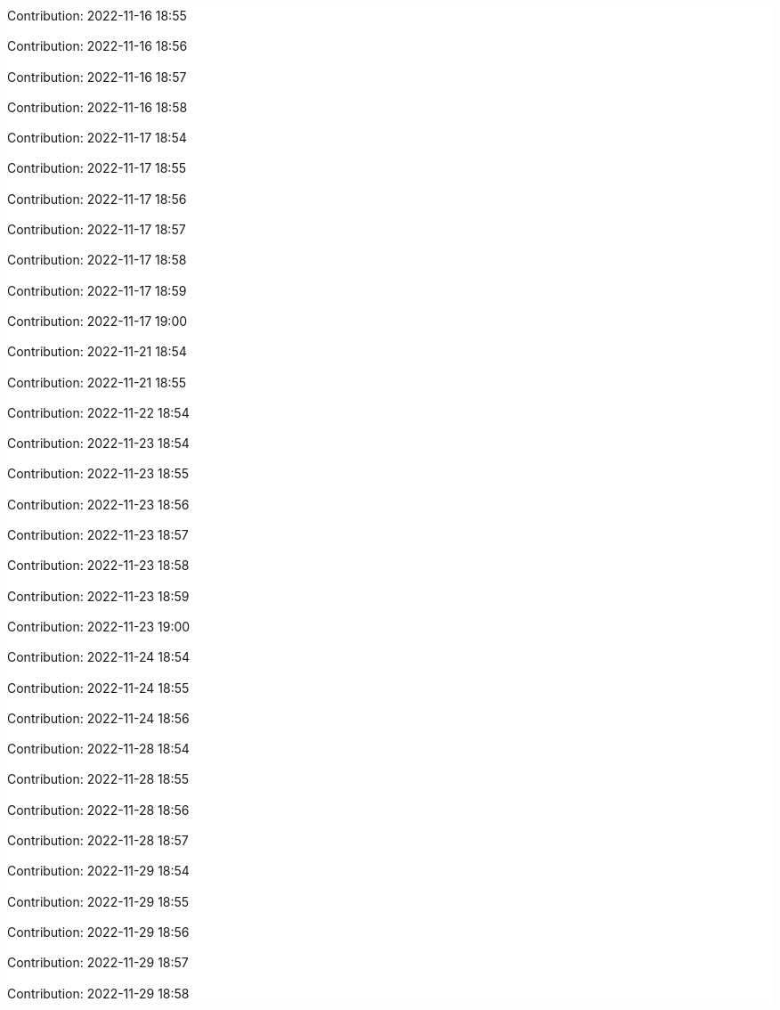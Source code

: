Contribution: 2022-11-16 18:55

Contribution: 2022-11-16 18:56

Contribution: 2022-11-16 18:57

Contribution: 2022-11-16 18:58

Contribution: 2022-11-17 18:54

Contribution: 2022-11-17 18:55

Contribution: 2022-11-17 18:56

Contribution: 2022-11-17 18:57

Contribution: 2022-11-17 18:58

Contribution: 2022-11-17 18:59

Contribution: 2022-11-17 19:00

Contribution: 2022-11-21 18:54

Contribution: 2022-11-21 18:55

Contribution: 2022-11-22 18:54

Contribution: 2022-11-23 18:54

Contribution: 2022-11-23 18:55

Contribution: 2022-11-23 18:56

Contribution: 2022-11-23 18:57

Contribution: 2022-11-23 18:58

Contribution: 2022-11-23 18:59

Contribution: 2022-11-23 19:00

Contribution: 2022-11-24 18:54

Contribution: 2022-11-24 18:55

Contribution: 2022-11-24 18:56

Contribution: 2022-11-28 18:54

Contribution: 2022-11-28 18:55

Contribution: 2022-11-28 18:56

Contribution: 2022-11-28 18:57

Contribution: 2022-11-29 18:54

Contribution: 2022-11-29 18:55

Contribution: 2022-11-29 18:56

Contribution: 2022-11-29 18:57

Contribution: 2022-11-29 18:58
